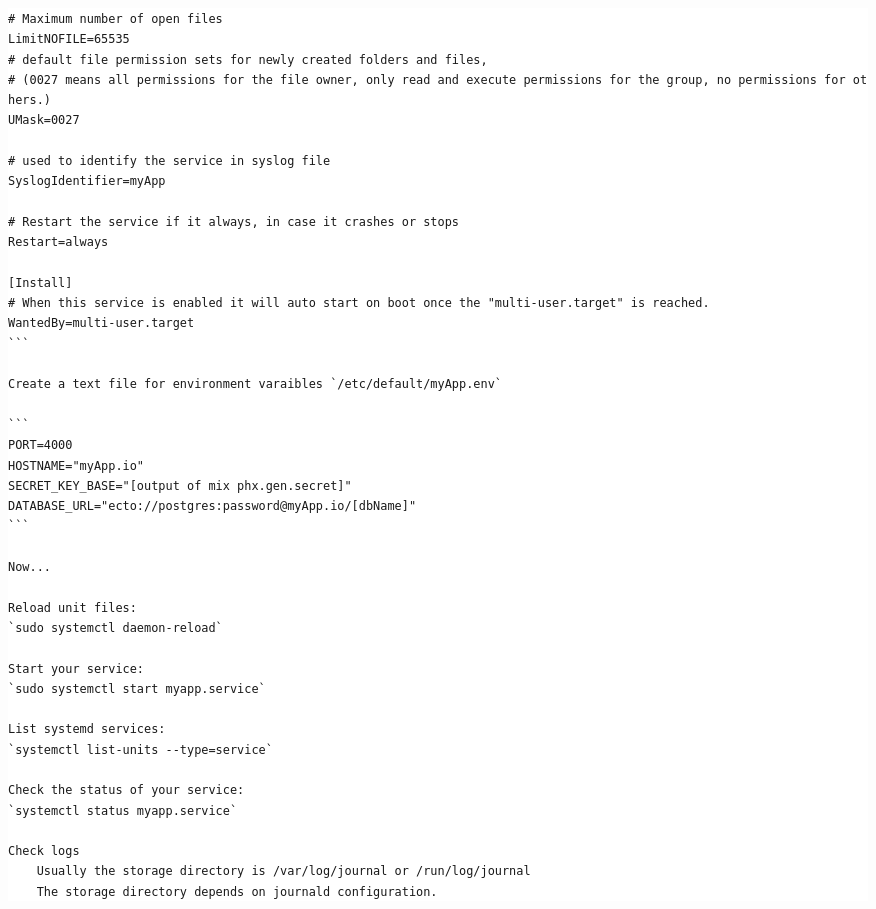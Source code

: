     # Maximum number of open files
    LimitNOFILE=65535       
    # default file permission sets for newly created folders and files, 
    # (0027 means all permissions for the file owner, only read and execute permissions for the group, no permissions for others.)                                                       
    UMask=0027 
    
    # used to identify the service in syslog file
    SyslogIdentifier=myApp
    
    # Restart the service if it always, in case it crashes or stops
    Restart=always                                                                
    
    [Install]
    # When this service is enabled it will auto start on boot once the "multi-user.target" is reached.
    WantedBy=multi-user.target     
    ```

    Create a text file for environment varaibles `/etc/default/myApp.env`

    ```
    PORT=4000
    HOSTNAME="myApp.io"
    SECRET_KEY_BASE="[output of mix phx.gen.secret]"
    DATABASE_URL="ecto://postgres:password@myApp.io/[dbName]"
    ```

    Now...

    Reload unit files:
    `sudo systemctl daemon-reload`

    Start your service:
    `sudo systemctl start myapp.service`

    List systemd services:
    `systemctl list-units --type=service`

    Check the status of your service:
    `systemctl status myapp.service`

    Check logs
        Usually the storage directory is /var/log/journal or /run/log/journal
        The storage directory depends on journald configuration.
